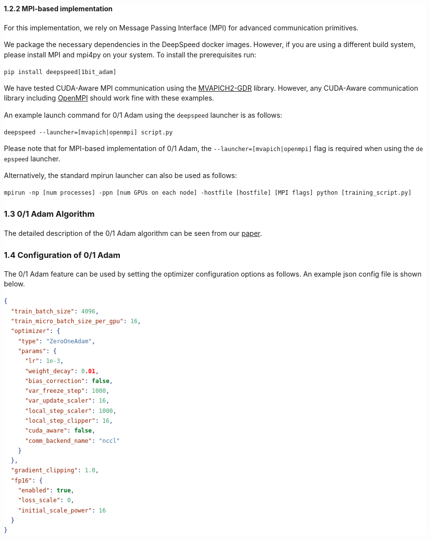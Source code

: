 #### 1.2.2 MPI-based implementation

For this implementation, we rely on Message Passing Interface (MPI) for advanced communication primitives.

We package the necessary dependencies in the DeepSpeed docker images. However, if you are using a different build system, please install MPI and mpi4py on your system. To install the prerequisites run:

```shell
pip install deepspeed[1bit_adam]
```

We have tested CUDA-Aware MPI communication using the [MVAPICH2-GDR](http://mvapich.cse.ohio-state.edu/userguide/gdr/) library. However, any CUDA-Aware communication library including [OpenMPI](https://www.open-mpi.org/) should work fine with these examples.

An example launch command for 0/1 Adam using the `deepspeed` launcher is as follows:

```shell
deepspeed --launcher=[mvapich|openmpi] script.py
```

Please note that for MPI-based implementation of 0/1 Adam, the `--launcher=[mvapich|openmpi]` flag is required when using the `deepspeed` launcher.

Alternatively, the standard mpirun launcher can also be used as follows:

```shell
mpirun -np [num processes] -ppn [num GPUs on each node] -hostfile [hostfile] [MPI flags] python [training_script.py]
```

### 1.3 0/1 Adam Algorithm

The detailed description of the 0/1 Adam algorithm can be seen from our [paper](https://arxiv.org/abs/2202.06009).

### 1.4 Configuration of 0/1 Adam
The 0/1 Adam feature can be used by setting the optimizer configuration options as follows. An example json config file is shown below.

```json
{
  "train_batch_size": 4096,
  "train_micro_batch_size_per_gpu": 16,
  "optimizer": {
    "type": "ZeroOneAdam",
    "params": {
      "lr": 1e-3,
      "weight_decay": 0.01,
      "bias_correction": false,
      "var_freeze_step": 1000,
      "var_update_scaler": 16,
      "local_step_scaler": 1000,
      "local_step_clipper": 16,
      "cuda_aware": false,
      "comm_backend_name": "nccl"
    }
  },
  "gradient_clipping": 1.0,
  "fp16": {
    "enabled": true,
    "loss_scale": 0,
    "initial_scale_power": 16
  }
}
```